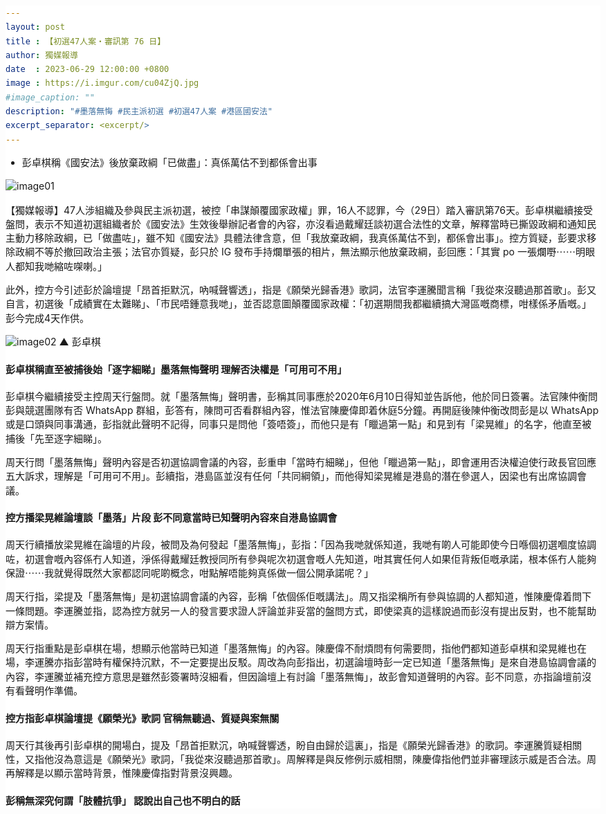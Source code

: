 ```yaml
---
layout: post
title : 【初選47人案・審訊第 76 日】
author: 獨媒報導
date  : 2023-06-29 12:00:00 +0800
image : https://i.imgur.com/cu04ZjQ.jpg
#image_caption: ""
description: "#墨落無悔 #民主派初選 #初選47人案 #港區國安法"
excerpt_separator: <excerpt/>
---
```


- 彭卓棋稱《國安法》後放棄政綱「已做盡」：真係萬估不到都係會出事

<excerpt/>

![image01](https://i.imgur.com/hhSmEFU.png)

【獨媒報導】47人涉組織及參與民主派初選，被控「串謀顛覆國家政權」罪，16人不認罪，今（29日）踏入審訊第76天。彭卓棋繼續接受盤問，表示不知道初選組織者於《國安法》生效後舉辦記者會的內容，亦沒看過戴耀廷談初選合法性的文章，解釋當時已撕毀政綱和通知民主動力移除政綱，已「做盡咗」，雖不知《國安法》具體法律含意，但「我放棄政綱，我真係萬估不到，都係會出事」。控方質疑，彭要求移除政綱不等於撤回政治主張；法官亦質疑，彭只於 IG 發布手持爛單張的相片，無法顯示他放棄政綱，彭回應：「其實 po 一張爛嘢⋯⋯明眼人都知我哋縮咗㗎喇。」

此外，控方今引述彭於論壇提「昂首拒默沉，吶喊聲響透」，指是《願榮光歸香港》歌詞，法官李運騰聞言稱「我從來沒聽過那首歌」。彭又自言，初選後「成績實在太難睇」、「市民唔鍾意我哋」，並否認意圖顛覆國家政權：「初選期間我都繼續搞大灣區嘅商標，咁樣係矛盾嘅。」彭今完成4天作供。

![image02](https://i.imgur.com/yUmRg5v.png)
▲ 彭卓棋

#### 彭卓棋稱直至被捕後始「逐字細睇」墨落無悔聲明 理解否決權是「可用可不用」

彭卓棋今繼續接受主控周天行盤問。就「墨落無悔」聲明書，彭稱其同事應於2020年6月10日得知並告訴他，他於同日簽署。法官陳仲衡問彭與競選團隊有否 WhatsApp 群組，彭答有，陳問可否看群組內容，惟法官陳慶偉即着休庭5分鐘。再開庭後陳仲衡改問彭是以 WhatsApp 或是口頭與同事溝通，彭指就此聲明不記得，同事只是問他「簽唔簽」，而他只是有「䁽過第一點」和見到有「梁晃維」的名字，他直至被捕後「先至逐字細睇」。

周天行問「墨落無悔」聲明內容是否初選協調會議的內容，彭重申「當時冇細睇」，但他「䁽過第一點」，即會運用否決權迫使行政長官回應五大訴求，理解是「可用可不用」。彭續指，港島區並沒有任何「共同綱領」，而他得知梁晃維是港島的潛在參選人，因梁也有出席協調會議。

#### 控方播梁晃維論壇談「墨落」片段 彭不同意當時已知聲明內容來自港島協調會

周天行續播放梁晃維在論壇的片段，被問及為何發起「墨落無悔」，彭指：「因為我哋就係知道，我哋有啲人可能即使今日喺個初選嗰度協調咗，初選會嘅內容係冇人知道，淨係得戴耀廷教授同所有參與呢次初選會嘅人先知道，咁其實任何人如果佢背叛佢嘅承諾，根本係冇人能夠保證⋯⋯我就覺得既然大家都認同呢啲概念，咁點解唔能夠真係做一個公開承諾呢？」

周天行指，梁提及「墨落無悔」是初選協調會議的內容，彭稱「依個係佢嘅講法」。周又指梁稱所有參與協調的人都知道，惟陳慶偉着問下一條問題。李運騰並指，認為控方就另一人的發言要求證人評論並非妥當的盤問方式，即使梁真的這樣說過而彭沒有提出反對，也不能幫助辯方案情。

周天行指重點是彭卓棋在場，想顯示他當時已知道「墨落無悔」的內容。陳慶偉不耐煩問有何需要問，指他們都知道彭卓棋和梁晃維也在場，李運騰亦指彭當時有權保持沉默，不一定要提出反駁。周改為向彭指出，初選論壇時彭一定已知道「墨落無悔」是來自港島協調會議的內容，李運騰並補充控方意思是雖然彭簽署時沒細看，但因論壇上有討論「墨落無悔」，故彭會知道聲明的內容。彭不同意，亦指論壇前沒有看聲明作準備。

#### 控方指彭卓棋論壇提《願榮光》歌詞 官稱無聽過、質疑與案無關

周天行其後再引彭卓棋的開場白，提及「昂首拒默沉，吶喊聲響透，盼自由歸於這裏」，指是《願榮光歸香港》的歌詞。李運騰質疑相關性，又指他沒為意這是《願榮光》歌詞，「我從來沒聽過那首歌」。周解釋是與反修例示威相關，陳慶偉指他們並非審理該示威是否合法。周再解釋是以顯示當時背景，惟陳慶偉指對背景沒興趣。

#### 彭稱無深究何謂「肢體抗爭」 認說出自己也不明白的話
